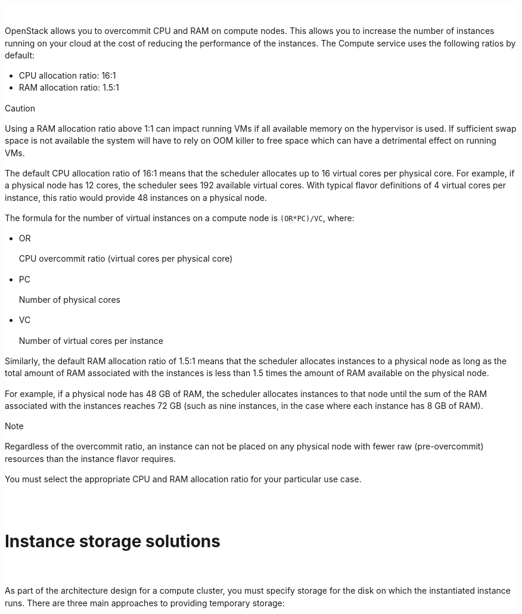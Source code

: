 ​                                  

OpenStack allows you to overcommit CPU and RAM on compute nodes. This allows you to increase the number of instances running on your cloud at the cost of reducing the performance of the instances. The Compute service uses the following ratios by default:

- CPU allocation ratio: 16:1
- RAM allocation ratio: 1.5:1

Caution

Using a RAM allocation ratio above 1:1 can impact running VMs if all available memory on the hypervisor is used. If sufficient swap space is not available the system will have to rely on OOM killer to free space which can have a detrimental effect on running VMs.

The default CPU allocation ratio of 16:1 means that the scheduler allocates up to 16 virtual cores per physical core. For example, if a physical node has 12 cores, the scheduler sees 192 available virtual cores. With typical flavor definitions of 4 virtual cores per instance, this ratio would provide 48 instances on a physical node.

The formula for the number of virtual instances on a compute node is `(OR*PC)/VC`, where:

- OR

  CPU overcommit ratio (virtual cores per physical core)

- PC

  Number of physical cores

- VC

  Number of virtual cores per instance

Similarly, the default RAM allocation ratio of 1.5:1 means that the scheduler allocates instances to a physical node as long as the total amount of RAM associated with the instances is less than 1.5 times the amount of RAM available on the physical node.

For example, if a physical node has 48 GB of RAM, the scheduler allocates instances to that node until the sum of the RAM associated with the instances reaches 72 GB (such as nine instances, in the case where each instance has 8 GB of RAM).



 

Note



Regardless of the overcommit ratio, an instance can not be placed on any physical node with fewer raw (pre-overcommit) resources than the instance flavor requires.

You must select the appropriate CPU and RAM allocation ratio for your particular use case.

​                      

# Instance storage solutions

​                                  

As part of the architecture design for a compute cluster, you must specify storage for the disk on which the instantiated instance runs. There are three main approaches to providing temporary storage:
